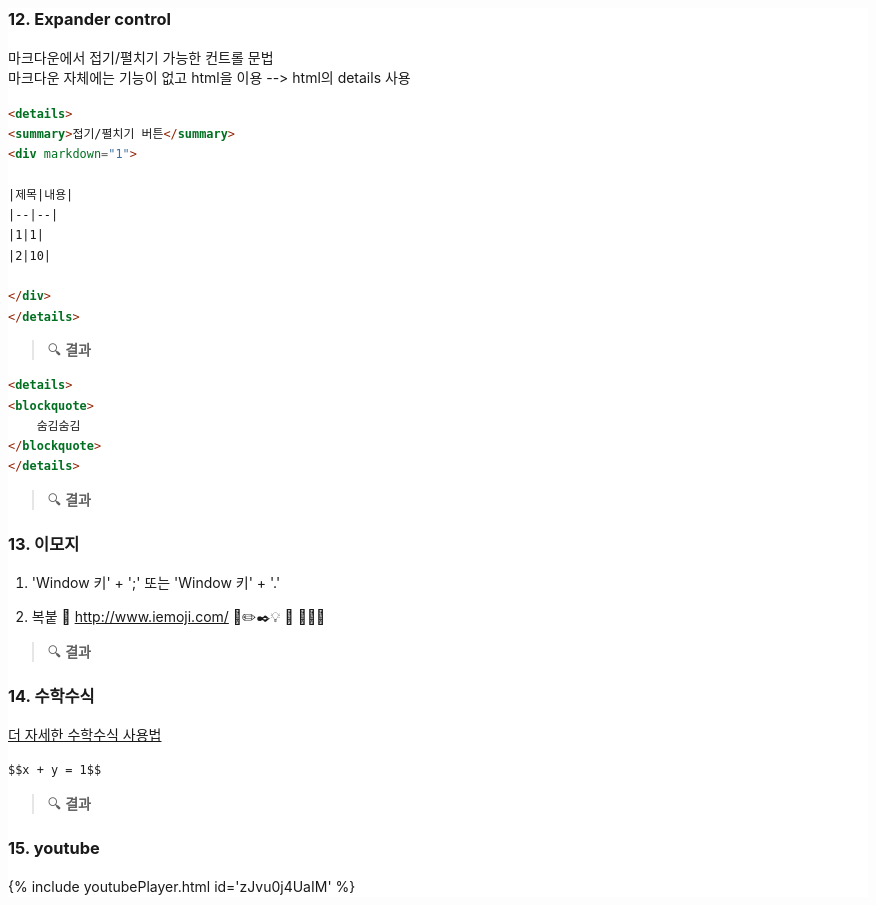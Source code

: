 
### 12. Expander control 

마크다운에서 접기/펼치기 가능한 컨트롤 문법  
마크다운 자체에는 기능이 없고 html을 이용 --> html의 details 사용

~~~html
<details>
<summary>접기/펼치기 버튼</summary>
<div markdown="1">

|제목|내용|
|--|--|
|1|1|
|2|10|

</div>
</details>
~~~

> 🔍 **결과**



~~~html
<details>
<blockquote>
    숨김숨김
</blockquote>
</details>
~~~

> 🔍 **결과**


### 13. 이모지 

1. 'Window 키' + ';' 또는 'Window 키' + '.'

2. 복붙 🔗 <http://www.iemoji.com/> 📝✏️✒️💡 🧰 🙋🏻‍♂️

> 🔍 **결과**



### 14. 수학수식

[더 자세한 수학수식 사용법](https://khw11044.github.io/blog/blog-etc/2020-12-21-markdown-tutorial2/)


~~~
$$x + y = 1$$
~~~

> 🔍 **결과**


### 15. youtube
{% include youtubePlayer.html id='zJvu0j4UaIM' %}
